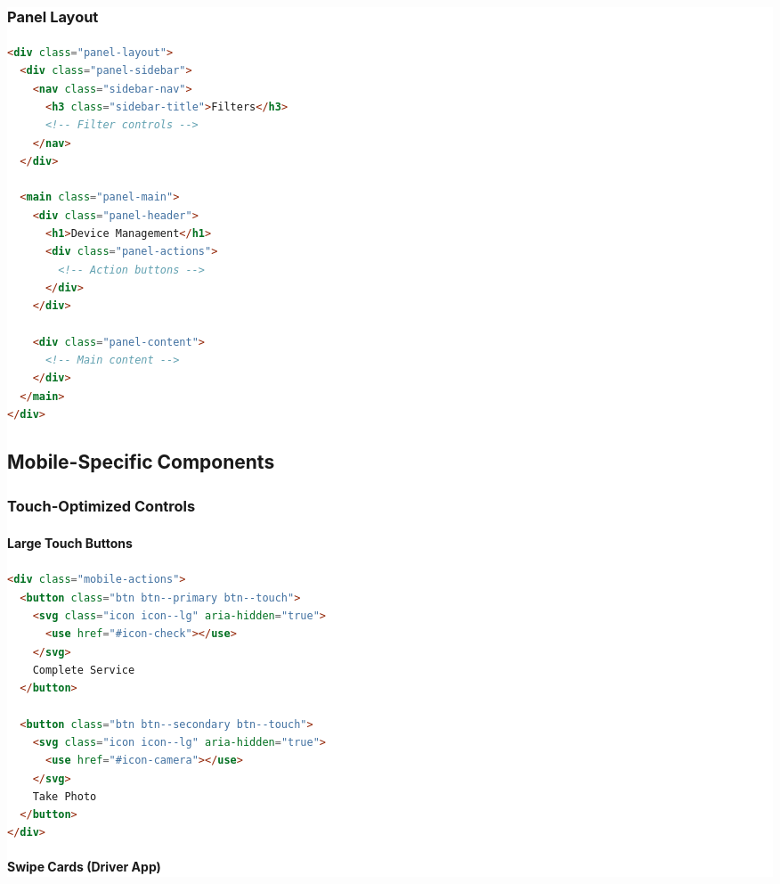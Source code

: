 ### Panel Layout

```html
<div class="panel-layout">
  <div class="panel-sidebar">
    <nav class="sidebar-nav">
      <h3 class="sidebar-title">Filters</h3>
      <!-- Filter controls -->
    </nav>
  </div>
  
  <main class="panel-main">
    <div class="panel-header">
      <h1>Device Management</h1>
      <div class="panel-actions">
        <!-- Action buttons -->
      </div>
    </div>
    
    <div class="panel-content">
      <!-- Main content -->
    </div>
  </main>
</div>
```

## Mobile-Specific Components

### Touch-Optimized Controls

#### Large Touch Buttons

```html
<div class="mobile-actions">
  <button class="btn btn--primary btn--touch">
    <svg class="icon icon--lg" aria-hidden="true">
      <use href="#icon-check"></use>
    </svg>
    Complete Service
  </button>
  
  <button class="btn btn--secondary btn--touch">
    <svg class="icon icon--lg" aria-hidden="true">
      <use href="#icon-camera"></use>
    </svg>
    Take Photo
  </button>
</div>
```

#### Swipe Cards (Driver App)

